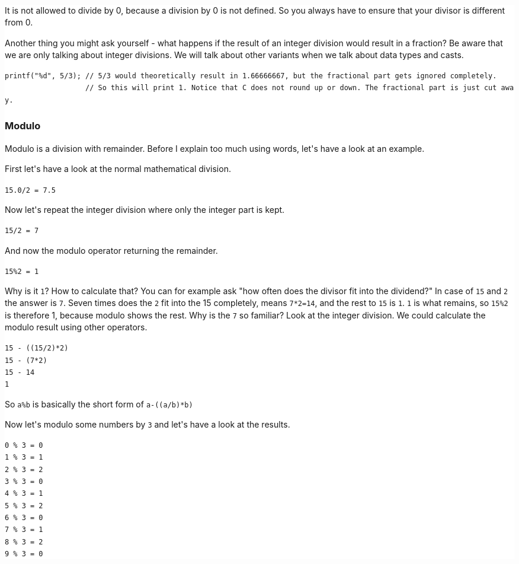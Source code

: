 It is not allowed to divide by 0, because a division by 0 is not defined.
So you always have to ensure that your divisor is different from 0.

Another thing you might ask yourself - what happens if the result of an integer division would result in a fraction?
Be aware that we are only talking about integer divisions. We will talk about other variants when we talk about data
types and casts.

    printf("%d", 5/3); // 5/3 would theoretically result in 1.66666667, but the fractional part gets ignored completely.
                       // So this will print 1. Notice that C does not round up or down. The fractional part is just cut away.


### Modulo

Modulo is a division with remainder. Before I explain too much using words, let's have a look at an example.

First let's have a look at the normal mathematical division.

    15.0/2 = 7.5

Now let's repeat the integer division where only the integer part is kept.

    15/2 = 7

And now the modulo operator returning the remainder.

    15%2 = 1

Why is it `1`? How to calculate that? You can for example ask "how often does the divisor fit into the dividend?" In
case of `15` and `2` the answer is `7`. Seven times does the `2` fit into the 15 completely, means `7*2=14`, and the
rest to `15` is `1`. `1` is what remains, so `15%2` is therefore 1, because modulo shows the rest. Why is the `7` so
familiar? Look at the integer division. We could calculate the modulo result using other operators.

    15 - ((15/2)*2)
    15 - (7*2)
    15 - 14
    1

So `a%b` is basically the short form of `a-((a/b)*b)`


Now let's modulo some numbers by `3` and let's have a look at the results.

    0 % 3 = 0
    1 % 3 = 1
    2 % 3 = 2
    3 % 3 = 0
    4 % 3 = 1
    5 % 3 = 2
    6 % 3 = 0
    7 % 3 = 1
    8 % 3 = 2
    9 % 3 = 0
